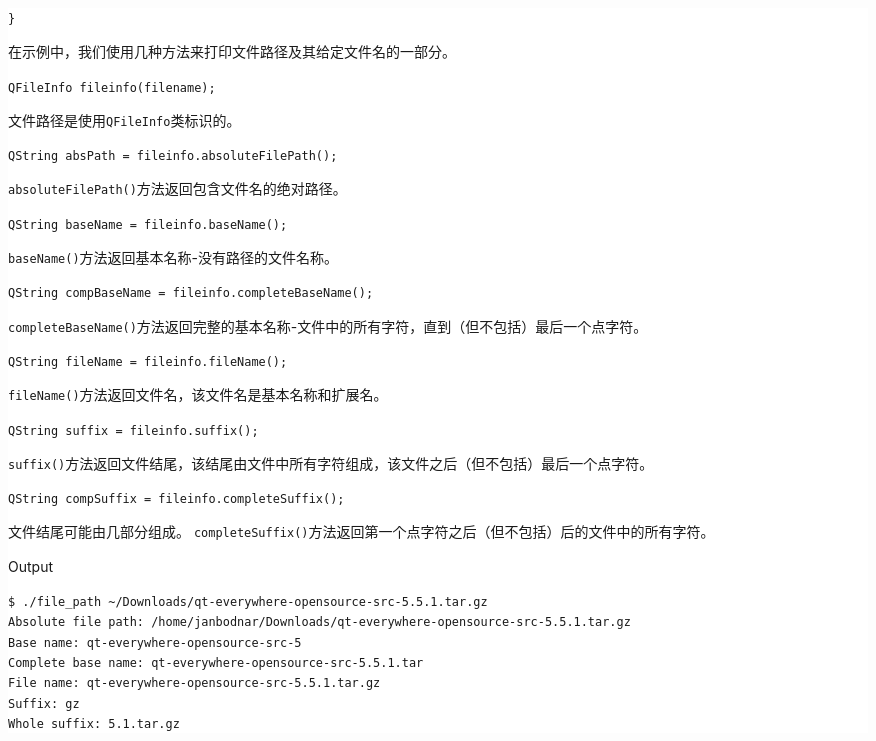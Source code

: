 ```
}

```

在示例中，我们使用几种方法来打印文件路径及其给定文件名的一部分。

```
QFileInfo fileinfo(filename);

```

文件路径是使用`QFileInfo`类标识的。

```
QString absPath = fileinfo.absoluteFilePath();

```

`absoluteFilePath()`方法返回包含文件名的绝对路径。

```
QString baseName = fileinfo.baseName();

```

`baseName()`方法返回基本名称-没有路径的文件名称。

```
QString compBaseName = fileinfo.completeBaseName();

```

`completeBaseName()`方法返回完整的基本名称-文件中的所有字符，直到（但不包括）最后一个点字符。

```
QString fileName = fileinfo.fileName();

```

`fileName()`方法返回文件名，该文件名是基本名称和扩展名。

```
QString suffix = fileinfo.suffix();

```

`suffix()`方法返回文件结尾，该结尾由文件中所有字符组成，该文件之后（但不包括）最后一个点字符。

```
QString compSuffix = fileinfo.completeSuffix();

```

文件结尾可能由几部分组成。 `completeSuffix()`方法返回第一个点字符之后（但不包括）后的文件中的所有字符。

Output

```
$ ./file_path ~/Downloads/qt-everywhere-opensource-src-5.5.1.tar.gz 
Absolute file path: /home/janbodnar/Downloads/qt-everywhere-opensource-src-5.5.1.tar.gz
Base name: qt-everywhere-opensource-src-5
Complete base name: qt-everywhere-opensource-src-5.5.1.tar
File name: qt-everywhere-opensource-src-5.5.1.tar.gz
Suffix: gz
Whole suffix: 5.1.tar.gz

```
